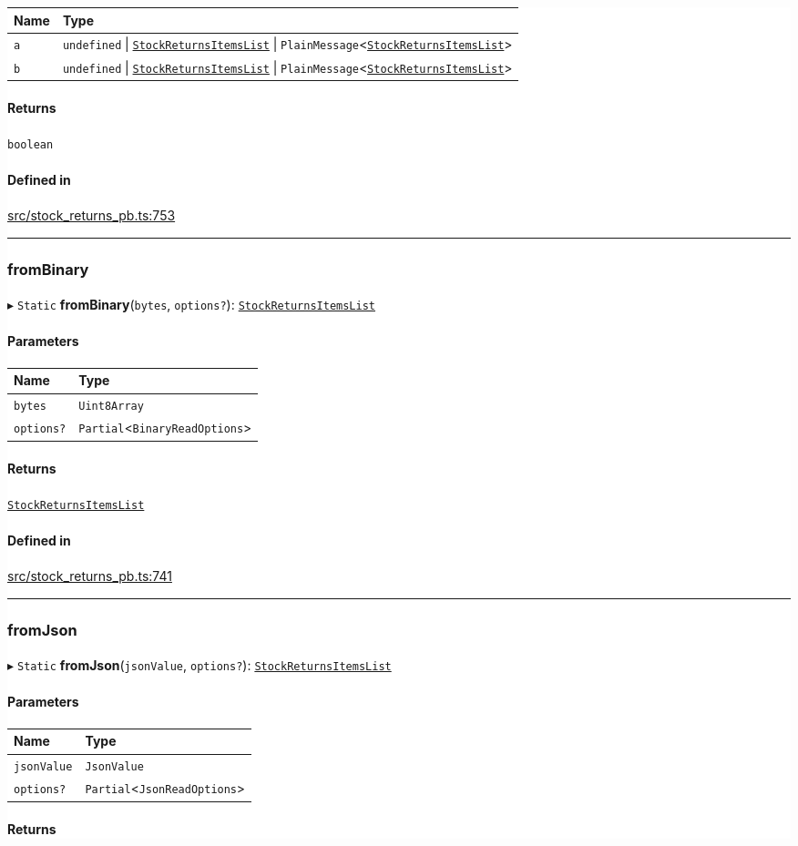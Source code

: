 | Name | Type |
| :------ | :------ |
| `a` | `undefined` \| [`StockReturnsItemsList`](StockReturnsItemsList.md) \| `PlainMessage`<[`StockReturnsItemsList`](StockReturnsItemsList.md)\> |
| `b` | `undefined` \| [`StockReturnsItemsList`](StockReturnsItemsList.md) \| `PlainMessage`<[`StockReturnsItemsList`](StockReturnsItemsList.md)\> |

#### Returns

`boolean`

#### Defined in

[src/stock_returns_pb.ts:753](https://github.com/Unaxiom/genesis-ts-sdk/blob/a265138/src/stock_returns_pb.ts#L753)

___

### fromBinary

▸ `Static` **fromBinary**(`bytes`, `options?`): [`StockReturnsItemsList`](StockReturnsItemsList.md)

#### Parameters

| Name | Type |
| :------ | :------ |
| `bytes` | `Uint8Array` |
| `options?` | `Partial`<`BinaryReadOptions`\> |

#### Returns

[`StockReturnsItemsList`](StockReturnsItemsList.md)

#### Defined in

[src/stock_returns_pb.ts:741](https://github.com/Unaxiom/genesis-ts-sdk/blob/a265138/src/stock_returns_pb.ts#L741)

___

### fromJson

▸ `Static` **fromJson**(`jsonValue`, `options?`): [`StockReturnsItemsList`](StockReturnsItemsList.md)

#### Parameters

| Name | Type |
| :------ | :------ |
| `jsonValue` | `JsonValue` |
| `options?` | `Partial`<`JsonReadOptions`\> |

#### Returns

